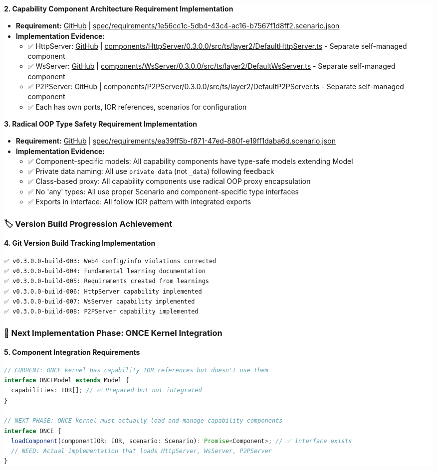 **2. Capability Component Architecture Requirement Implementation**  
- **Requirement:** [GitHub](https://github.com/Cerulean-Circle-GmbH/Web4Articles/blob/dev/once/spec/requirements/1e56cc1c-5db4-43c4-ac16-b7567f1d8ff2.scenario.json) | [spec/requirements/1e56cc1c-5db4-43c4-ac16-b7567f1d8ff2.scenario.json](spec/requirements/1e56cc1c-5db4-43c4-ac16-b7567f1d8ff2.scenario.json)
- **Implementation Evidence:**
  - ✅ HttpServer: [GitHub](https://github.com/Cerulean-Circle-GmbH/Web4Articles/blob/dev/once/components/HttpServer/0.3.0.0/src/ts/layer2/DefaultHttpServer.ts) | [components/HttpServer/0.3.0.0/src/ts/layer2/DefaultHttpServer.ts](components/HttpServer/0.3.0.0/src/ts/layer2/DefaultHttpServer.ts) - Separate self-managed component
  - ✅ WsServer: [GitHub](https://github.com/Cerulean-Circle-GmbH/Web4Articles/blob/dev/once/components/WsServer/0.3.0.0/src/ts/layer2/DefaultWsServer.ts) | [components/WsServer/0.3.0.0/src/ts/layer2/DefaultWsServer.ts](components/WsServer/0.3.0.0/src/ts/layer2/DefaultWsServer.ts) - Separate self-managed component
  - ✅ P2PServer: [GitHub](https://github.com/Cerulean-Circle-GmbH/Web4Articles/blob/dev/once/components/P2PServer/0.3.0.0/src/ts/layer2/DefaultP2PServer.ts) | [components/P2PServer/0.3.0.0/src/ts/layer2/DefaultP2PServer.ts](components/P2PServer/0.3.0.0/src/ts/layer2/DefaultP2PServer.ts) - Separate self-managed component
  - ✅ Each has own ports, IOR references, scenarios for configuration

**3. Radical OOP Type Safety Requirement Implementation**
- **Requirement:** [GitHub](https://github.com/Cerulean-Circle-GmbH/Web4Articles/blob/dev/once/spec/requirements/ea39ff5b-f871-47ed-880f-e19ff1daba6d.scenario.json) | [spec/requirements/ea39ff5b-f871-47ed-880f-e19ff1daba6d.scenario.json](spec/requirements/ea39ff5b-f871-47ed-880f-e19ff1daba6d.scenario.json)
- **Implementation Evidence:**
  - ✅ Component-specific models: All capability components have type-safe models extending Model
  - ✅ Private data naming: All use `private data` (not `_data`) following feedback
  - ✅ Class-based proxy: All capability components use radical OOP proxy encapsulation  
  - ✅ No 'any' types: All use proper Scenario and component-specific type interfaces
  - ✅ Exports in interface: All follow IOR pattern with integrated exports

### **🏷️ Version Build Progression Achievement**

**4. Git Version Build Tracking Implementation**
```bash
✅ v0.3.0.0-build-003: Web4 config/info violations corrected
✅ v0.3.0.0-build-004: Fundamental learning documentation
✅ v0.3.0.0-build-005: Requirements created from learnings
✅ v0.3.0.0-build-006: HttpServer capability implemented
✅ v0.3.0.0-build-007: WsServer capability implemented  
✅ v0.3.0.0-build-008: P2PServer capability implemented
```

### **🎯 Next Implementation Phase: ONCE Kernel Integration**

**5. Component Integration Requirements**
```typescript
// CURRENT: ONCE kernel has capability IOR references but doesn't use them
interface ONCEModel extends Model {
  capabilities: IOR[]; // ✅ Prepared but not integrated
}

// NEXT PHASE: ONCE kernel must actually load and manage capability components
interface ONCE {
  loadComponent(componentIOR: IOR, scenario: Scenario): Promise<Component>; // ✅ Interface exists
  // NEED: Actual implementation that loads HttpServer, WsServer, P2PServer
}
```
